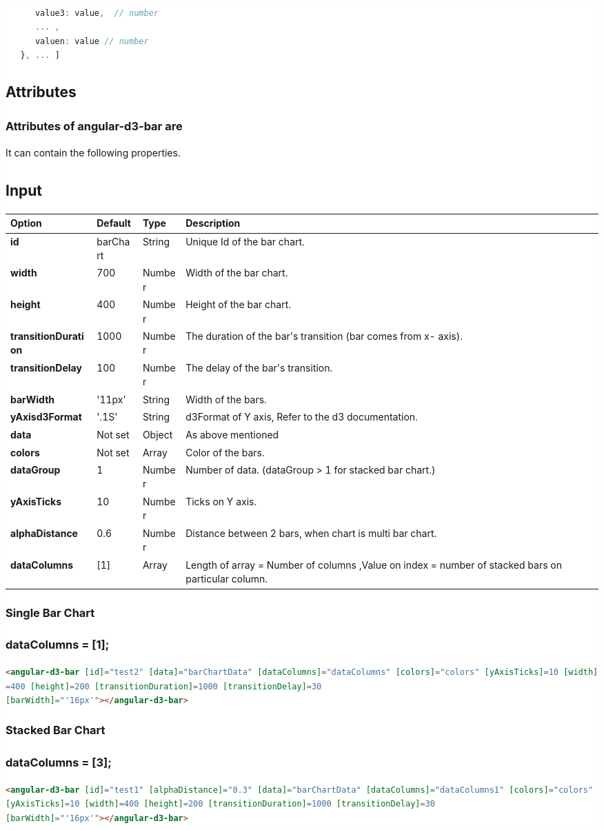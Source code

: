 ```ts
      value3: value,  // number
      ... ,
      valuen: value // number
   }, ... ]
```

## Attributes

### Attributes of angular-d3-bar are

It can contain the following properties.
## Input
| Option        | Default       | Type   | Description  |
| :------------ | :------------ | :----- | :--------- |
| __id__    | barChart | String | Unique Id of the bar chart. |
| __width__     | 700 | Number | Width of the bar chart. |
| __height__     | 400 | Number | Height of the bar chart. |
| __transitionDuration__ | 1000 | Number | The duration of the bar's transition (bar comes from x- axis). |
| __transitionDelay__     | 100 | Number | The delay of the bar's transition.  |
| __barWidth__     | '11px' | String | Width of the bars. |
| __yAxisd3Format__     | '.1S' | String | d3Format of Y axis, Refer to the d3 documentation. |
| __data__    | Not set | Object | As above mentioned |
| __colors__    | Not set  | Array | Color of the bars. |
| __dataGroup__    | 1 | Number | Number of data. (dataGroup > 1 for stacked bar chart.) |
| __yAxisTicks__    | 10 | Number | Ticks on Y axis. |
| __alphaDistance__    | 0.6 | Number | Distance between 2 bars, when chart is multi bar chart. |
| __dataColumns__    | [1] | Array | Length of array = Number of columns ,Value on index = number of stacked bars on particular column.|

### Single Bar Chart
### dataColumns = [1];
```html
<angular-d3-bar [id]="test2" [data]="barChartData" [dataColumns]="dataColumns" [colors]="colors" [yAxisTicks]=10 [width]=400 [height]=200 [transitionDuration]=1000 [transitionDelay]=30
[barWidth]="'16px'"></angular-d3-bar>
```
### Stacked Bar Chart 
### dataColumns = [3];
```html
<angular-d3-bar [id]="test1" [alphaDistance]="0.3" [data]="barChartData" [dataColumns]="dataColumns1" [colors]="colors" [yAxisTicks]=10 [width]=400 [height]=200 [transitionDuration]=1000 [transitionDelay]=30
[barWidth]="'16px'"></angular-d3-bar>
```
